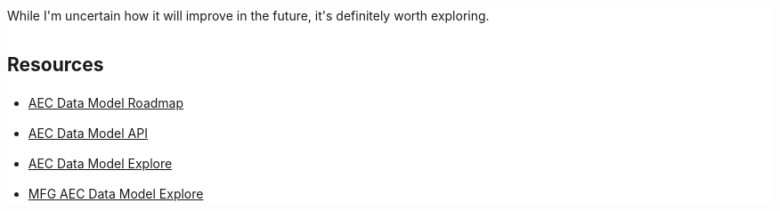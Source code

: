 While I'm uncertain how it will improve in the future, it's definitely worth exploring.

## Resources

- [AEC Data Model Roadmap](https://aps.autodesk.com/aec-data-model-roadmap)

- [AEC Data Model API](https://aps.autodesk.com/autodesk-aec-data-model-api)

- [AEC Data Model Explore](https://aecdatamodel-explorer.autodesk.io/)

- [MFG AEC Data Model Explore](https://mfgdatamodel-explorer.autodesk.io/voyager)